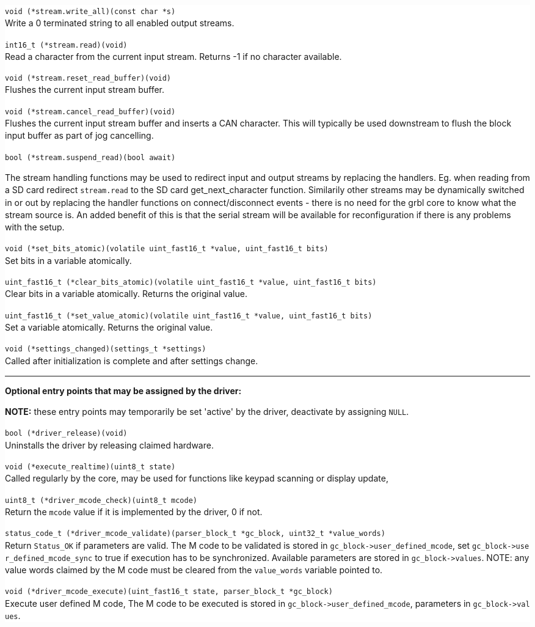 `void (*stream.write_all)(const char *s)`  
Write a 0 terminated string to all enabled output streams.

`int16_t (*stream.read)(void)`  
Read a character from the current input stream. Returns -1 if no character available.

`void (*stream.reset_read_buffer)(void)`  
Flushes the current input stream buffer.

`void (*stream.cancel_read_buffer)(void)`  
Flushes the current input stream buffer and inserts a CAN character. This will typically be used downstream to flush the block input buffer as part of jog cancelling.

`bool (*stream.suspend_read)(bool await)`  

The stream handling functions may be used to redirect input and output streams by replacing the handlers. Eg. when reading from a SD card redirect `stream.read` to the SD card get_next_character function.  Similarily other streams may be dynamically switched in or out by replacing the handler functions on connect/disconnect events - there is no need for the grbl core to know what the stream source is. An added benefit of this is that the serial stream will be available for reconfiguration if there is any problems with the setup.

`void (*set_bits_atomic)(volatile uint_fast16_t *value, uint_fast16_t bits)`  
Set bits in a variable atomically.

`uint_fast16_t (*clear_bits_atomic)(volatile uint_fast16_t *value, uint_fast16_t bits)`  
Clear bits in a variable atomically. Returns the original value.

`uint_fast16_t (*set_value_atomic)(volatile uint_fast16_t *value, uint_fast16_t bits)`  
Set a variable atomically. Returns the original value.

`void (*settings_changed)(settings_t *settings)`  
Called after initialization is complete and after settings change.

---

__Optional entry points that may be assigned by the driver:__

__NOTE:__ these entry points may temporarily be set 'active' by the driver, deactivate by assigning `NULL`.

`bool (*driver_release)(void)`  
Uninstalls the driver by releasing claimed hardware.

`void (*execute_realtime)(uint8_t state)`  
Called regularly by the core, may be used for functions like keypad scanning or display update, 

`uint8_t (*driver_mcode_check)(uint8_t mcode)`  
Return the `mcode` value if it is implemented by the driver, 0 if not.

`status_code_t (*driver_mcode_validate)(parser_block_t *gc_block, uint32_t *value_words)`  
Return `Status_OK` if parameters are valid. The M code to be validated is stored in `gc_block->user_defined_mcode`, set `gc_block->user_defined_mcode_sync` to true if execution has to be synchronized. Available parameters are stored in `gc_block->values`.
NOTE: any value words claimed by the M code must be cleared from the `value_words` variable pointed to. 

`void (*driver_mcode_execute)(uint_fast16_t state, parser_block_t *gc_block)`  
Execute user defined M code, The M code to be executed is stored in `gc_block->user_defined_mcode`, parameters in `gc_block->values`.
